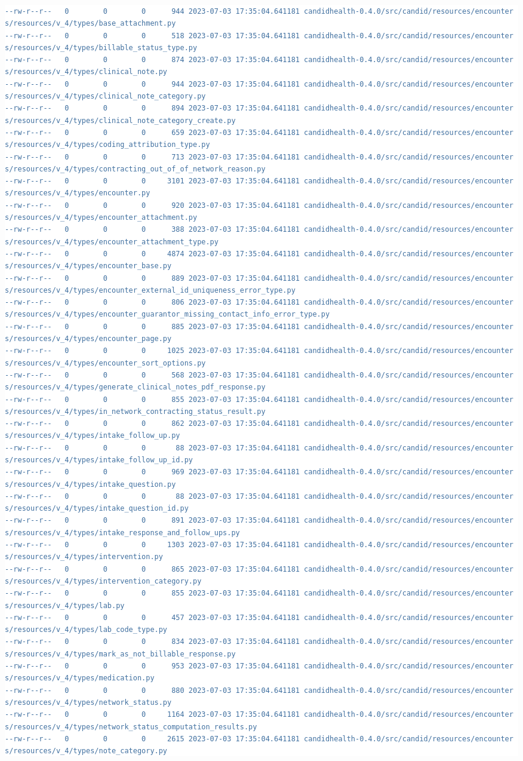 ```diff
--rw-r--r--   0        0        0      944 2023-07-03 17:35:04.641181 candidhealth-0.4.0/src/candid/resources/encounters/resources/v_4/types/base_attachment.py
--rw-r--r--   0        0        0      518 2023-07-03 17:35:04.641181 candidhealth-0.4.0/src/candid/resources/encounters/resources/v_4/types/billable_status_type.py
--rw-r--r--   0        0        0      874 2023-07-03 17:35:04.641181 candidhealth-0.4.0/src/candid/resources/encounters/resources/v_4/types/clinical_note.py
--rw-r--r--   0        0        0      944 2023-07-03 17:35:04.641181 candidhealth-0.4.0/src/candid/resources/encounters/resources/v_4/types/clinical_note_category.py
--rw-r--r--   0        0        0      894 2023-07-03 17:35:04.641181 candidhealth-0.4.0/src/candid/resources/encounters/resources/v_4/types/clinical_note_category_create.py
--rw-r--r--   0        0        0      659 2023-07-03 17:35:04.641181 candidhealth-0.4.0/src/candid/resources/encounters/resources/v_4/types/coding_attribution_type.py
--rw-r--r--   0        0        0      713 2023-07-03 17:35:04.641181 candidhealth-0.4.0/src/candid/resources/encounters/resources/v_4/types/contracting_out_of_of_network_reason.py
--rw-r--r--   0        0        0     3101 2023-07-03 17:35:04.641181 candidhealth-0.4.0/src/candid/resources/encounters/resources/v_4/types/encounter.py
--rw-r--r--   0        0        0      920 2023-07-03 17:35:04.641181 candidhealth-0.4.0/src/candid/resources/encounters/resources/v_4/types/encounter_attachment.py
--rw-r--r--   0        0        0      388 2023-07-03 17:35:04.641181 candidhealth-0.4.0/src/candid/resources/encounters/resources/v_4/types/encounter_attachment_type.py
--rw-r--r--   0        0        0     4874 2023-07-03 17:35:04.641181 candidhealth-0.4.0/src/candid/resources/encounters/resources/v_4/types/encounter_base.py
--rw-r--r--   0        0        0      889 2023-07-03 17:35:04.641181 candidhealth-0.4.0/src/candid/resources/encounters/resources/v_4/types/encounter_external_id_uniqueness_error_type.py
--rw-r--r--   0        0        0      806 2023-07-03 17:35:04.641181 candidhealth-0.4.0/src/candid/resources/encounters/resources/v_4/types/encounter_guarantor_missing_contact_info_error_type.py
--rw-r--r--   0        0        0      885 2023-07-03 17:35:04.641181 candidhealth-0.4.0/src/candid/resources/encounters/resources/v_4/types/encounter_page.py
--rw-r--r--   0        0        0     1025 2023-07-03 17:35:04.641181 candidhealth-0.4.0/src/candid/resources/encounters/resources/v_4/types/encounter_sort_options.py
--rw-r--r--   0        0        0      568 2023-07-03 17:35:04.641181 candidhealth-0.4.0/src/candid/resources/encounters/resources/v_4/types/generate_clinical_notes_pdf_response.py
--rw-r--r--   0        0        0      855 2023-07-03 17:35:04.641181 candidhealth-0.4.0/src/candid/resources/encounters/resources/v_4/types/in_network_contracting_status_result.py
--rw-r--r--   0        0        0      862 2023-07-03 17:35:04.641181 candidhealth-0.4.0/src/candid/resources/encounters/resources/v_4/types/intake_follow_up.py
--rw-r--r--   0        0        0       88 2023-07-03 17:35:04.641181 candidhealth-0.4.0/src/candid/resources/encounters/resources/v_4/types/intake_follow_up_id.py
--rw-r--r--   0        0        0      969 2023-07-03 17:35:04.641181 candidhealth-0.4.0/src/candid/resources/encounters/resources/v_4/types/intake_question.py
--rw-r--r--   0        0        0       88 2023-07-03 17:35:04.641181 candidhealth-0.4.0/src/candid/resources/encounters/resources/v_4/types/intake_question_id.py
--rw-r--r--   0        0        0      891 2023-07-03 17:35:04.641181 candidhealth-0.4.0/src/candid/resources/encounters/resources/v_4/types/intake_response_and_follow_ups.py
--rw-r--r--   0        0        0     1303 2023-07-03 17:35:04.641181 candidhealth-0.4.0/src/candid/resources/encounters/resources/v_4/types/intervention.py
--rw-r--r--   0        0        0      865 2023-07-03 17:35:04.641181 candidhealth-0.4.0/src/candid/resources/encounters/resources/v_4/types/intervention_category.py
--rw-r--r--   0        0        0      855 2023-07-03 17:35:04.641181 candidhealth-0.4.0/src/candid/resources/encounters/resources/v_4/types/lab.py
--rw-r--r--   0        0        0      457 2023-07-03 17:35:04.641181 candidhealth-0.4.0/src/candid/resources/encounters/resources/v_4/types/lab_code_type.py
--rw-r--r--   0        0        0      834 2023-07-03 17:35:04.641181 candidhealth-0.4.0/src/candid/resources/encounters/resources/v_4/types/mark_as_not_billable_response.py
--rw-r--r--   0        0        0      953 2023-07-03 17:35:04.641181 candidhealth-0.4.0/src/candid/resources/encounters/resources/v_4/types/medication.py
--rw-r--r--   0        0        0      880 2023-07-03 17:35:04.641181 candidhealth-0.4.0/src/candid/resources/encounters/resources/v_4/types/network_status.py
--rw-r--r--   0        0        0     1164 2023-07-03 17:35:04.641181 candidhealth-0.4.0/src/candid/resources/encounters/resources/v_4/types/network_status_computation_results.py
--rw-r--r--   0        0        0     2615 2023-07-03 17:35:04.641181 candidhealth-0.4.0/src/candid/resources/encounters/resources/v_4/types/note_category.py
```
